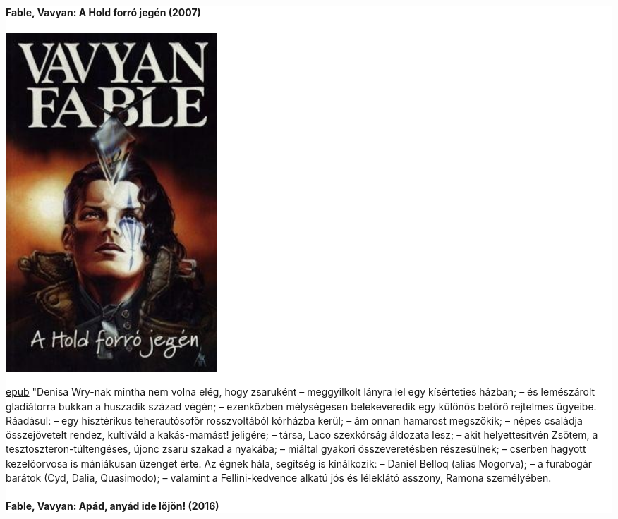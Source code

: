 #### <a name="id_175">Fable, Vavyan: A Hold forró jegén (2007)</a>
<img src="https://github.com/BercziSandor/calibre_lib/raw/main/Fable%2C%20Vavyan/A%20Hold%20forro%20jegen%20%28175%29/cover.jpg" alt="cover" width="300"/>

[epub](https://github.com/BercziSandor/calibre_lib/raw/main/Fable%2C%20Vavyan/A%20Hold%20forro%20jegen%20%28175%29/A%20Hold%20forro%20jegen%20-%20Fable%2C%20Vavyan.epub)
"Denisa Wry-nak mintha nem volna elég, hogy zsaruként – meggyilkolt lányra lel egy kísérteties házban; – és lemészárolt gladiátorra bukkan a huszadik század végén; – ezenközben mélységesen belekeveredik egy különös betörő rejtelmes ügyeibe. Ráadásul: – egy hisztérikus teherautósofőr rosszvoltából kórházba kerül; – ám onnan hamarost megszökik; – népes családja összejövetelt rendez, kultiváld a kakás-mamást! jeligére; – társa, Laco szexkórság áldozata lesz; – akit helyettesítvén Zsötem, a tesztoszteron-túltengéses, újonc zsaru szakad a nyakába; – miáltal gyakori összeveretésben részesülnek; – cserben hagyott kezelőorvosa is mániákusan üzenget érte. Az égnek hála, segítség is kínálkozik: – Daniel Belloq (alias Mogorva); – a furabogár barátok (Cyd, Dalia, Quasimodo); – valamint a Fellini-kedvence alkatú jós és léleklátó asszony, Ramona személyében.

#### <a name="id_179">Fable, Vavyan: Apád, anyád ide lőjön! (2016)</a>